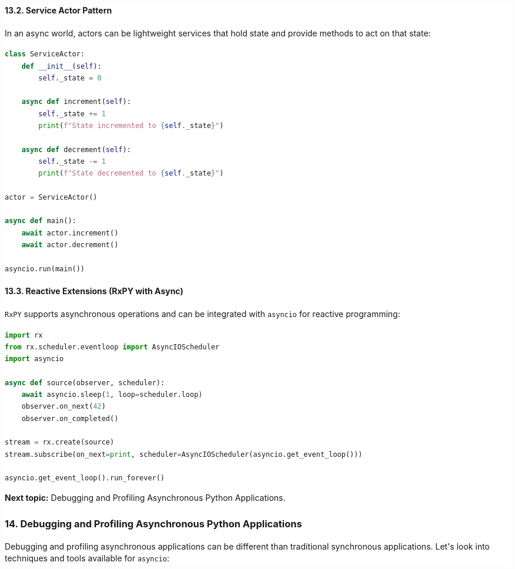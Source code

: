 #### 13.2. Service Actor Pattern

In an async world, actors can be lightweight services that hold state and provide methods to act on that state:

```python
class ServiceActor:
    def __init__(self):
        self._state = 0

    async def increment(self):
        self._state += 1
        print(f"State incremented to {self._state}")

    async def decrement(self):
        self._state -= 1
        print(f"State decremented to {self._state}")

actor = ServiceActor()

async def main():
    await actor.increment()
    await actor.decrement()

asyncio.run(main())
```

#### 13.3. Reactive Extensions (RxPY with Async)

`RxPY` supports asynchronous operations and can be integrated with `asyncio` for reactive programming:

```python
import rx
from rx.scheduler.eventloop import AsyncIOScheduler
import asyncio

async def source(observer, scheduler):
    await asyncio.sleep(1, loop=scheduler.loop)
    observer.on_next(42)
    observer.on_completed()

stream = rx.create(source)
stream.subscribe(on_next=print, scheduler=AsyncIOScheduler(asyncio.get_event_loop()))

asyncio.get_event_loop().run_forever()
```

**Next topic:** Debugging and Profiling Asynchronous Python Applications.
### 14. Debugging and Profiling Asynchronous Python Applications

Debugging and profiling asynchronous applications can be different than traditional synchronous applications. Let's look into techniques and tools available for `asyncio`:
